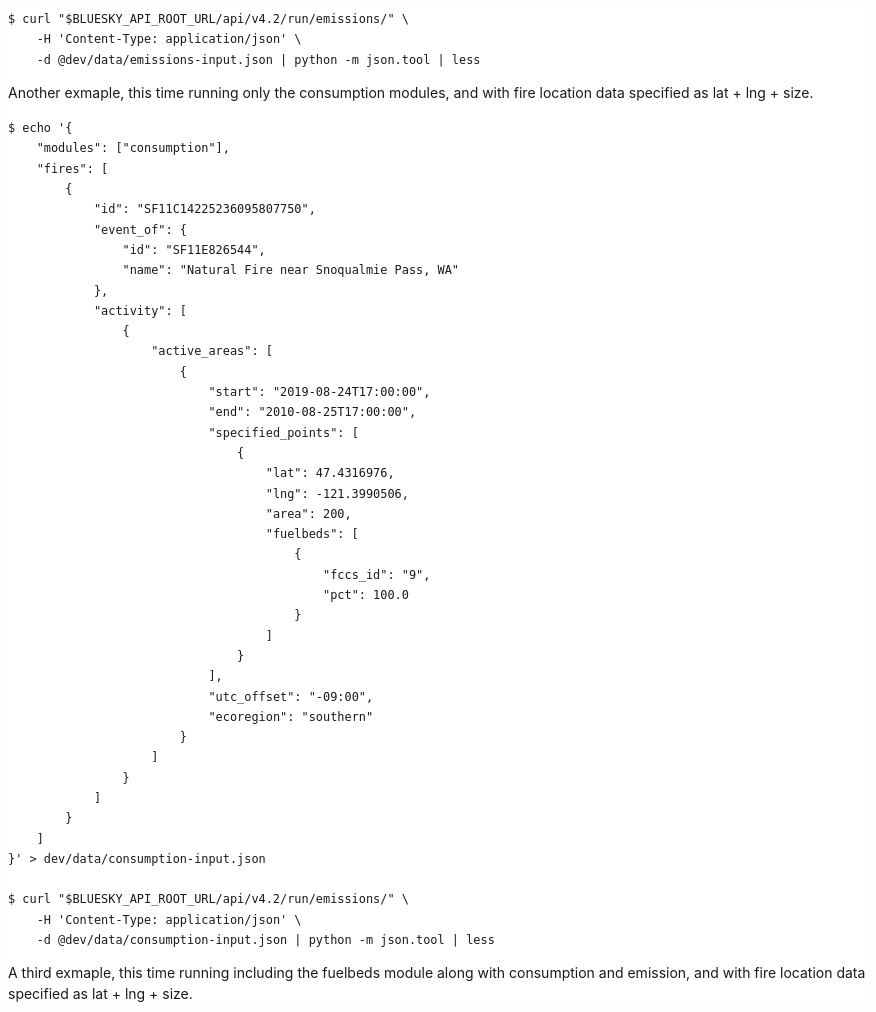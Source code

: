     $ curl "$BLUESKY_API_ROOT_URL/api/v4.2/run/emissions/" \
        -H 'Content-Type: application/json' \
        -d @dev/data/emissions-input.json | python -m json.tool | less


Another exmaple, this time running only the consumption
modules, and with fire location data specified as lat + lng + size.

    $ echo '{
        "modules": ["consumption"],
        "fires": [
            {
                "id": "SF11C14225236095807750",
                "event_of": {
                    "id": "SF11E826544",
                    "name": "Natural Fire near Snoqualmie Pass, WA"
                },
                "activity": [
                    {
                        "active_areas": [
                            {
                                "start": "2019-08-24T17:00:00",
                                "end": "2010-08-25T17:00:00",
                                "specified_points": [
                                    {
                                        "lat": 47.4316976,
                                        "lng": -121.3990506,
                                        "area": 200,
                                        "fuelbeds": [
                                            {
                                                "fccs_id": "9",
                                                "pct": 100.0
                                            }
                                        ]
                                    }
                                ],
                                "utc_offset": "-09:00",
                                "ecoregion": "southern"
                            }
                        ]
                    }
                ]
            }
        ]
    }' > dev/data/consumption-input.json

    $ curl "$BLUESKY_API_ROOT_URL/api/v4.2/run/emissions/" \
        -H 'Content-Type: application/json' \
        -d @dev/data/consumption-input.json | python -m json.tool | less


A third exmaple, this time running including the fuelbeds module along with
consumption and emission, and with fire location data specified as
lat + lng + size.
